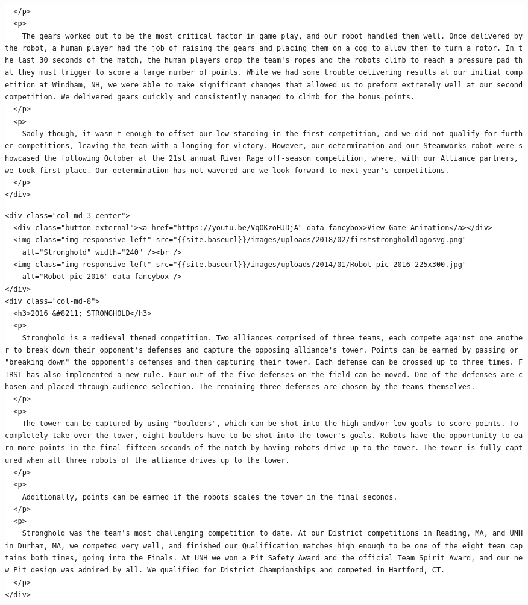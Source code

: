       </p>
      <p>
        The gears worked out to be the most critical factor in game play, and our robot handled them well. Once delivered by the robot, a human player had the job of raising the gears and placing them on a cog to allow them to turn a rotor. In the last 30 seconds of the match, the human players drop the team's ropes and the robots climb to reach a pressure pad that they must trigger to score a large number of points. While we had some trouble delivering results at our initial competition at Windham, NH, we were able to make significant changes that allowed us to preform extremely well at our second competition. We delivered gears quickly and consistently managed to climb for the bonus points.
      </p>
      <p>
        Sadly though, it wasn't enough to offset our low standing in the first competition, and we did not qualify for further competitions, leaving the team with a longing for victory. However, our determination and our Steamworks robot were showcased the following October at the 21st annual River Rage off-season competition, where, with our Alliance partners, we took first place. Our determination has not wavered and we look forward to next year's competitions.
      </p>
    </div>
  </div>

  <div class="row ruled">
    <a name="2016"></a>
    
    <div class="col-md-3 center">
      <div class="button-external"><a href="https://youtu.be/VqOKzoHJDjA" data-fancybox>View Game Animation</a></div>
      <img class="img-responsive left" src="{{site.baseurl}}/images/uploads/2018/02/firststrongholdlogosvg.png"
        alt="Stronghold" width="240" /><br />
      <img class="img-responsive left" src="{{site.baseurl}}/images/uploads/2014/01/Robot-pic-2016-225x300.jpg"
        alt="Robot pic 2016" data-fancybox />
    </div>
    <div class="col-md-8">
      <h3>2016 &#8211; STRONGHOLD</h3>
      <p>
        Stronghold is a medieval themed competition. Two alliances comprised of three teams, each compete against one another to break down their opponent's defenses and capture the opposing alliance's tower. Points can be earned by passing or "breaking down" the opponent's defenses and then capturing their tower. Each defense can be crossed up to three times. FIRST has also implemented a new rule. Four out of the five defenses on the field can be moved. One of the defenses are chosen and placed through audience selection. The remaining three defenses are chosen by the teams themselves.
      </p>
      <p>
        The tower can be captured by using "boulders", which can be shot into the high and/or low goals to score points. To completely take over the tower, eight boulders have to be shot into the tower's goals. Robots have the opportunity to earn more points in the final fifteen seconds of the match by having robots drive up to the tower. The tower is fully captured when all three robots of the alliance drives up to the tower.
      </p>
      <p>
        Additionally, points can be earned if the robots scales the tower in the final seconds.
      </p>
      <p>
        Stronghold was the team's most challenging competition to date. At our District competitions in Reading, MA, and UNH in Durham, MA, we competed very well, and finished our Qualification matches high enough to be one of the eight team captains both times, going into the Finals. At UNH we won a Pit Safety Award and the official Team Spirit Award, and our new Pit design was admired by all. We qualified for District Championships and competed in Hartford, CT.
      </p>
    </div>
  </div>
